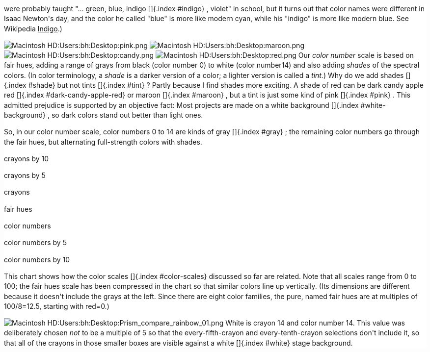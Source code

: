 were probably taught "... green, blue, indigo \[\]{.index #indigo} ,
violet" in school, but it turns out that color names were different in
Isaac Newton's day, and the color he called "blue" is more like modern
cyan, while his "indigo" is more like modern blue. See Wikipedia
[Indigo](https://en.wikipedia.org/wiki/Indigo).)

![Macintosh
HD:Users:bh:Desktop:pink.png](media/image1192.png) ![Macintosh
HD:Users:bh:Desktop:maroon.png](media/image1193.png) ![Macintosh
HD:Users:bh:Desktop:candy.png](media/image1194.png) ![Macintosh
HD:Users:bh:Desktop:red.png](media/image1195.png) Our *color number* scale is based on fair
hues, adding a range of grays from black (color number 0) to white
(color number14) and also adding *shades* of the spectral colors. (In
color terminology, a *shade* is a darker version of a color; a lighter
version is called a *tint.*) Why do we add shades \[\]{.index #shade}
but not tints \[\]{.index #tint} ? Partly because I find shades more
exciting. A shade of red can be dark candy apple red \[\]{.index
#dark-candy-apple-red} or maroon \[\]{.index #maroon} , but a tint is
just some kind of pink \[\]{.index #pink} . This admitted prejudice is
supported by an objective fact: Most projects are made on a white
background \[\]{.index #white-background} , so dark colors stand out
better than light ones.

So, in our color number scale, color numbers 0 to 14 are kinds of gray
\[\]{.index #gray} ; the remaining color numbers go through the fair
hues, but alternating full-strength colors with shades.

crayons by 10

crayons by 5

crayons

fair hues

color numbers

color numbers by 5

color numbers by 10

This chart shows how the color scales \[\]{.index #color-scales}
discussed so far are related. Note that all scales range from 0 to 100;
the fair hues scale has been compressed in the chart so that similar
colors line up vertically. (Its dimensions are different because it
doesn't include the grays at the left. Since there are eight color
families, the pure, named fair hues are at multiples of 100/8=12.5,
starting with red=0.)

![Macintosh
HD:Users:bh:Desktop:Prism_compare_rainbow_01.png](media/image1198.png) White is crayon 14 and color number 14.
This value was deliberately chosen *not* to be a multiple of 5 so that
the every-fifth-crayon and every-tenth-crayon selections don't include
it, so that all of the crayons in those smaller boxes are visible
against a white \[\]{.index #white} stage background.

